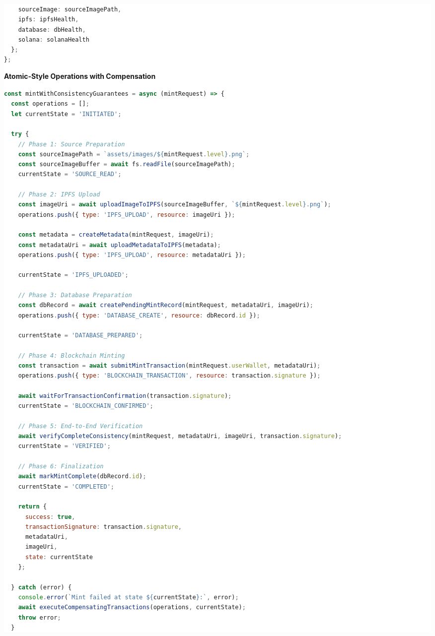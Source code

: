 ```javascript
    sourceImage: sourceImagePath, 
    ipfs: ipfsHealth, 
    database: dbHealth, 
    solana: solanaHealth 
  };
};
```

**Atomic-Style Operations with Compensation**
```javascript
const mintWithConsistencyGuarantees = async (mintRequest) => {
  const operations = [];
  let currentState = 'INITIATED';
  
  try {
    // Phase 1: Source Preparation
    const sourceImagePath = `assets/images/${mintRequest.level}.png`;
    const sourceImageBuffer = await fs.readFile(sourceImagePath);
    currentState = 'SOURCE_READ';
    
    // Phase 2: IPFS Upload
    const imageUri = await uploadImageToIPFS(sourceImageBuffer, `${mintRequest.level}.png`);
    operations.push({ type: 'IPFS_UPLOAD', resource: imageUri });
    
    const metadata = createMetadata(mintRequest, imageUri);
    const metadataUri = await uploadMetadataToIPFS(metadata);
    operations.push({ type: 'IPFS_UPLOAD', resource: metadataUri });
    
    currentState = 'IPFS_UPLOADED';
    
    // Phase 3: Database Preparation
    const dbRecord = await createPendingMintRecord(mintRequest, metadataUri, imageUri);
    operations.push({ type: 'DATABASE_CREATE', resource: dbRecord.id });
    
    currentState = 'DATABASE_PREPARED';
    
    // Phase 4: Blockchain Minting
    const transaction = await submitMintTransaction(mintRequest.userWallet, metadataUri);
    operations.push({ type: 'BLOCKCHAIN_TRANSACTION', resource: transaction.signature });
    
    await waitForTransactionConfirmation(transaction.signature);
    currentState = 'BLOCKCHAIN_CONFIRMED';
    
    // Phase 5: End-to-End Verification
    await verifyCompleteConsistency(mintRequest, metadataUri, imageUri, transaction.signature);
    currentState = 'VERIFIED';
    
    // Phase 6: Finalization
    await markMintComplete(dbRecord.id);
    currentState = 'COMPLETED';
    
    return {
      success: true,
      transactionSignature: transaction.signature,
      metadataUri,
      imageUri,
      state: currentState
    };
    
  } catch (error) {
    console.error(`Mint failed at state ${currentState}:`, error);
    await executeCompensatingTransactions(operations, currentState);
    throw error;
  }
```